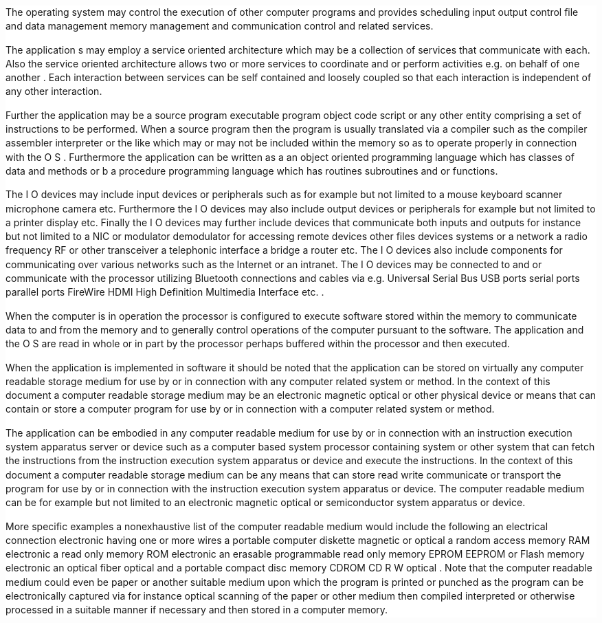 The operating system may control the execution of other computer programs and provides scheduling input output control file and data management memory management and communication control and related services.

The application s may employ a service oriented architecture which may be a collection of services that communicate with each. Also the service oriented architecture allows two or more services to coordinate and or perform activities e.g. on behalf of one another . Each interaction between services can be self contained and loosely coupled so that each interaction is independent of any other interaction.

Further the application may be a source program executable program object code script or any other entity comprising a set of instructions to be performed. When a source program then the program is usually translated via a compiler such as the compiler assembler interpreter or the like which may or may not be included within the memory so as to operate properly in connection with the O S . Furthermore the application can be written as a an object oriented programming language which has classes of data and methods or b a procedure programming language which has routines subroutines and or functions.

The I O devices may include input devices or peripherals such as for example but not limited to a mouse keyboard scanner microphone camera etc. Furthermore the I O devices may also include output devices or peripherals for example but not limited to a printer display etc. Finally the I O devices may further include devices that communicate both inputs and outputs for instance but not limited to a NIC or modulator demodulator for accessing remote devices other files devices systems or a network a radio frequency RF or other transceiver a telephonic interface a bridge a router etc. The I O devices also include components for communicating over various networks such as the Internet or an intranet. The I O devices may be connected to and or communicate with the processor utilizing Bluetooth connections and cables via e.g. Universal Serial Bus USB ports serial ports parallel ports FireWire HDMI High Definition Multimedia Interface etc. .

When the computer is in operation the processor is configured to execute software stored within the memory to communicate data to and from the memory and to generally control operations of the computer pursuant to the software. The application and the O S are read in whole or in part by the processor perhaps buffered within the processor and then executed.

When the application is implemented in software it should be noted that the application can be stored on virtually any computer readable storage medium for use by or in connection with any computer related system or method. In the context of this document a computer readable storage medium may be an electronic magnetic optical or other physical device or means that can contain or store a computer program for use by or in connection with a computer related system or method.

The application can be embodied in any computer readable medium for use by or in connection with an instruction execution system apparatus server or device such as a computer based system processor containing system or other system that can fetch the instructions from the instruction execution system apparatus or device and execute the instructions. In the context of this document a computer readable storage medium can be any means that can store read write communicate or transport the program for use by or in connection with the instruction execution system apparatus or device. The computer readable medium can be for example but not limited to an electronic magnetic optical or semiconductor system apparatus or device.

More specific examples a nonexhaustive list of the computer readable medium would include the following an electrical connection electronic having one or more wires a portable computer diskette magnetic or optical a random access memory RAM electronic a read only memory ROM electronic an erasable programmable read only memory EPROM EEPROM or Flash memory electronic an optical fiber optical and a portable compact disc memory CDROM CD R W optical . Note that the computer readable medium could even be paper or another suitable medium upon which the program is printed or punched as the program can be electronically captured via for instance optical scanning of the paper or other medium then compiled interpreted or otherwise processed in a suitable manner if necessary and then stored in a computer memory.
